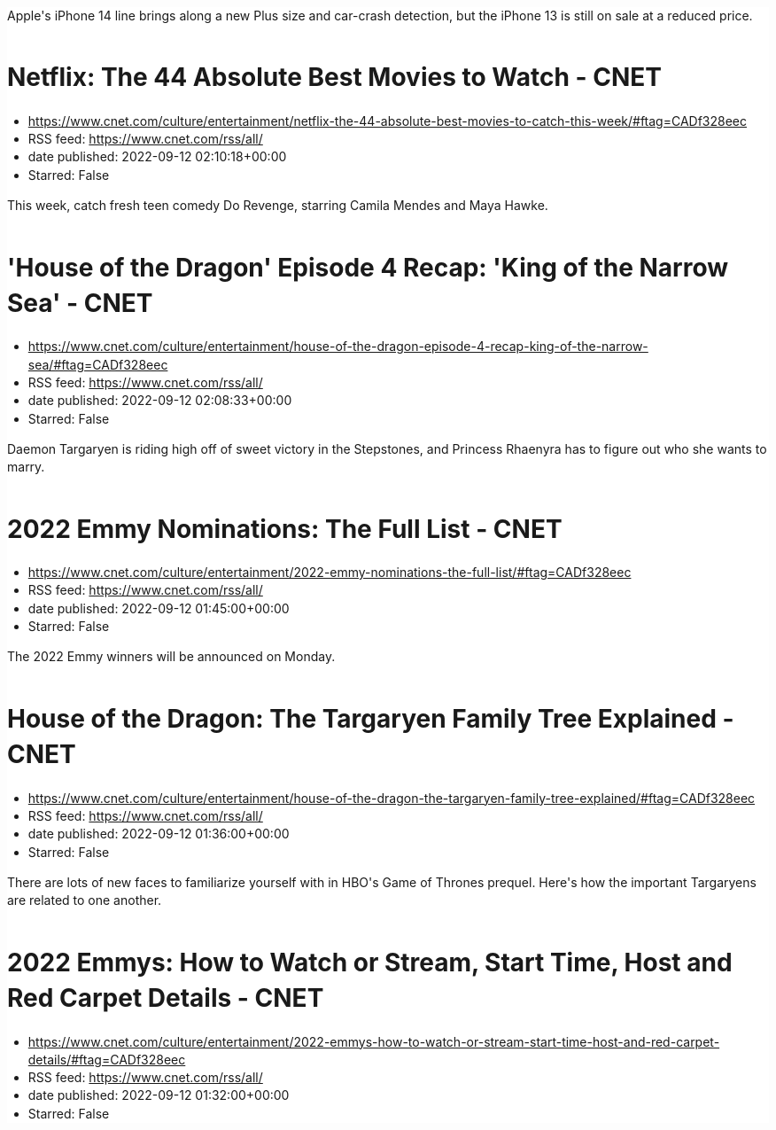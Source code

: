 Apple's iPhone 14 line brings along a new Plus size and car-crash detection, but the iPhone 13 is still on sale at a reduced price.

# Netflix: The 44 Absolute Best Movies to Watch     - CNET
 - https://www.cnet.com/culture/entertainment/netflix-the-44-absolute-best-movies-to-catch-this-week/#ftag=CADf328eec
 - RSS feed: https://www.cnet.com/rss/all/
 - date published: 2022-09-12 02:10:18+00:00
 - Starred: False

This week, catch fresh teen comedy Do Revenge, starring Camila Mendes and Maya Hawke.

# 'House of the Dragon' Episode 4 Recap: 'King of the Narrow Sea'     - CNET
 - https://www.cnet.com/culture/entertainment/house-of-the-dragon-episode-4-recap-king-of-the-narrow-sea/#ftag=CADf328eec
 - RSS feed: https://www.cnet.com/rss/all/
 - date published: 2022-09-12 02:08:33+00:00
 - Starred: False

Daemon Targaryen is riding high off of sweet victory in the Stepstones, and Princess Rhaenyra has to figure out who she wants to marry.

# 2022 Emmy Nominations: The Full List     - CNET
 - https://www.cnet.com/culture/entertainment/2022-emmy-nominations-the-full-list/#ftag=CADf328eec
 - RSS feed: https://www.cnet.com/rss/all/
 - date published: 2022-09-12 01:45:00+00:00
 - Starred: False

The 2022 Emmy winners will be announced on Monday.

# House of the Dragon: The Targaryen Family Tree Explained     - CNET
 - https://www.cnet.com/culture/entertainment/house-of-the-dragon-the-targaryen-family-tree-explained/#ftag=CADf328eec
 - RSS feed: https://www.cnet.com/rss/all/
 - date published: 2022-09-12 01:36:00+00:00
 - Starred: False

There are lots of new faces to familiarize yourself with in HBO's Game of Thrones prequel. Here's how the important Targaryens are related to one another.

# 2022 Emmys: How to Watch or Stream, Start Time, Host and Red Carpet Details     - CNET
 - https://www.cnet.com/culture/entertainment/2022-emmys-how-to-watch-or-stream-start-time-host-and-red-carpet-details/#ftag=CADf328eec
 - RSS feed: https://www.cnet.com/rss/all/
 - date published: 2022-09-12 01:32:00+00:00
 - Starred: False
